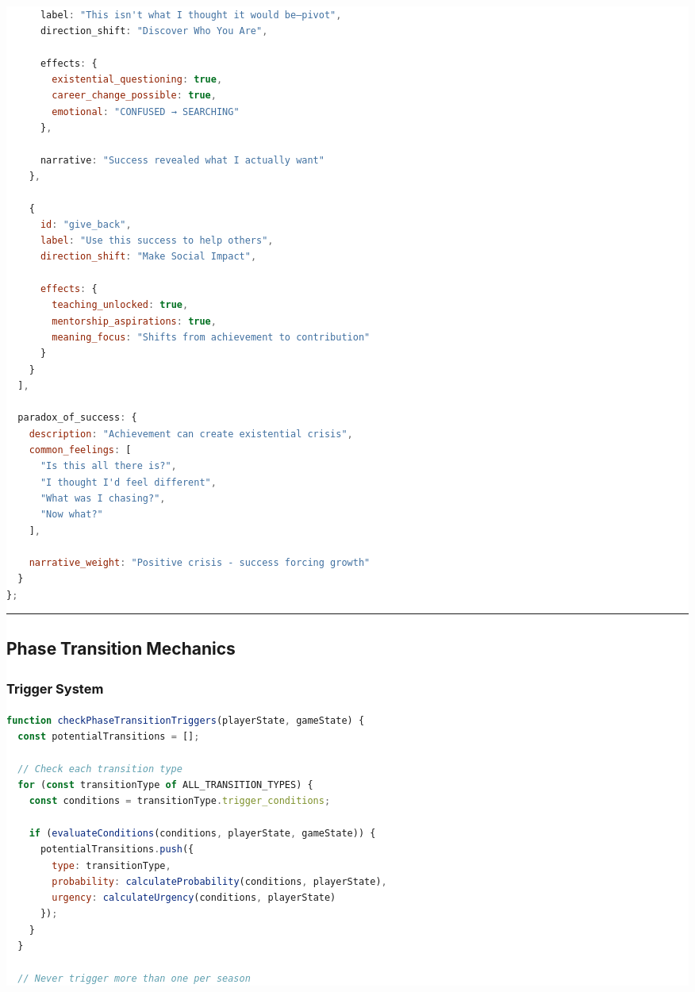 ```javascript
      label: "This isn't what I thought it would be—pivot",
      direction_shift: "Discover Who You Are",
      
      effects: {
        existential_questioning: true,
        career_change_possible: true,
        emotional: "CONFUSED → SEARCHING"
      },
      
      narrative: "Success revealed what I actually want"
    },
    
    {
      id: "give_back",
      label: "Use this success to help others",
      direction_shift: "Make Social Impact",
      
      effects: {
        teaching_unlocked: true,
        mentorship_aspirations: true,
        meaning_focus: "Shifts from achievement to contribution"
      }
    }
  ],
  
  paradox_of_success: {
    description: "Achievement can create existential crisis",
    common_feelings: [
      "Is this all there is?",
      "I thought I'd feel different",
      "What was I chasing?",
      "Now what?"
    ],
    
    narrative_weight: "Positive crisis - success forcing growth"
  }
};
```

---

## Phase Transition Mechanics

### Trigger System

```javascript
function checkPhaseTransitionTriggers(playerState, gameState) {
  const potentialTransitions = [];
  
  // Check each transition type
  for (const transitionType of ALL_TRANSITION_TYPES) {
    const conditions = transitionType.trigger_conditions;
    
    if (evaluateConditions(conditions, playerState, gameState)) {
      potentialTransitions.push({
        type: transitionType,
        probability: calculateProbability(conditions, playerState),
        urgency: calculateUrgency(conditions, playerState)
      });
    }
  }
  
  // Never trigger more than one per season
```